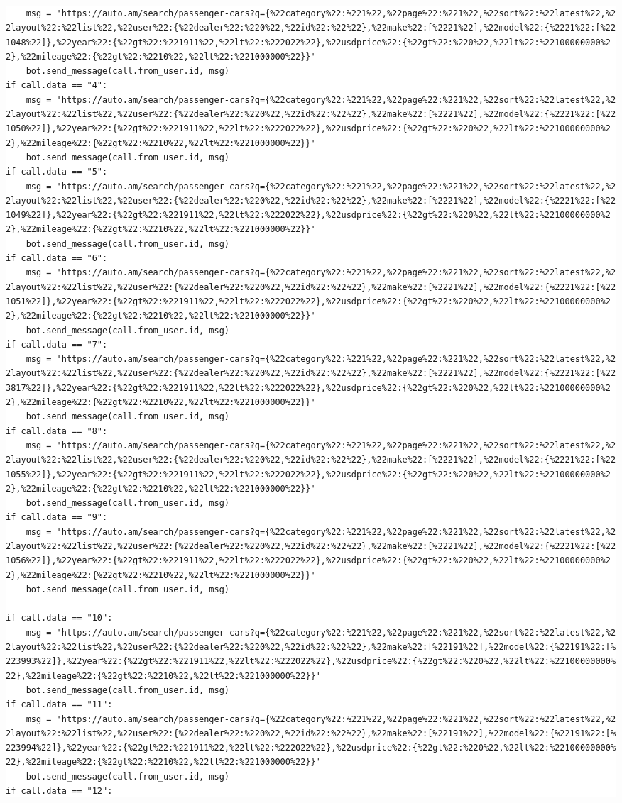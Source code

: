         msg = 'https://auto.am/search/passenger-cars?q={%22category%22:%221%22,%22page%22:%221%22,%22sort%22:%22latest%22,%22layout%22:%22list%22,%22user%22:{%22dealer%22:%220%22,%22id%22:%22%22},%22make%22:[%2221%22],%22model%22:{%2221%22:[%221048%22]},%22year%22:{%22gt%22:%221911%22,%22lt%22:%222022%22},%22usdprice%22:{%22gt%22:%220%22,%22lt%22:%22100000000%22},%22mileage%22:{%22gt%22:%2210%22,%22lt%22:%221000000%22}}'
        bot.send_message(call.from_user.id, msg)
    if call.data == "4":
        msg = 'https://auto.am/search/passenger-cars?q={%22category%22:%221%22,%22page%22:%221%22,%22sort%22:%22latest%22,%22layout%22:%22list%22,%22user%22:{%22dealer%22:%220%22,%22id%22:%22%22},%22make%22:[%2221%22],%22model%22:{%2221%22:[%221050%22]},%22year%22:{%22gt%22:%221911%22,%22lt%22:%222022%22},%22usdprice%22:{%22gt%22:%220%22,%22lt%22:%22100000000%22},%22mileage%22:{%22gt%22:%2210%22,%22lt%22:%221000000%22}}'
        bot.send_message(call.from_user.id, msg)
    if call.data == "5":
        msg = 'https://auto.am/search/passenger-cars?q={%22category%22:%221%22,%22page%22:%221%22,%22sort%22:%22latest%22,%22layout%22:%22list%22,%22user%22:{%22dealer%22:%220%22,%22id%22:%22%22},%22make%22:[%2221%22],%22model%22:{%2221%22:[%221049%22]},%22year%22:{%22gt%22:%221911%22,%22lt%22:%222022%22},%22usdprice%22:{%22gt%22:%220%22,%22lt%22:%22100000000%22},%22mileage%22:{%22gt%22:%2210%22,%22lt%22:%221000000%22}}'
        bot.send_message(call.from_user.id, msg)
    if call.data == "6":
        msg = 'https://auto.am/search/passenger-cars?q={%22category%22:%221%22,%22page%22:%221%22,%22sort%22:%22latest%22,%22layout%22:%22list%22,%22user%22:{%22dealer%22:%220%22,%22id%22:%22%22},%22make%22:[%2221%22],%22model%22:{%2221%22:[%221051%22]},%22year%22:{%22gt%22:%221911%22,%22lt%22:%222022%22},%22usdprice%22:{%22gt%22:%220%22,%22lt%22:%22100000000%22},%22mileage%22:{%22gt%22:%2210%22,%22lt%22:%221000000%22}}'
        bot.send_message(call.from_user.id, msg)
    if call.data == "7":
        msg = 'https://auto.am/search/passenger-cars?q={%22category%22:%221%22,%22page%22:%221%22,%22sort%22:%22latest%22,%22layout%22:%22list%22,%22user%22:{%22dealer%22:%220%22,%22id%22:%22%22},%22make%22:[%2221%22],%22model%22:{%2221%22:[%223817%22]},%22year%22:{%22gt%22:%221911%22,%22lt%22:%222022%22},%22usdprice%22:{%22gt%22:%220%22,%22lt%22:%22100000000%22},%22mileage%22:{%22gt%22:%2210%22,%22lt%22:%221000000%22}}'
        bot.send_message(call.from_user.id, msg)
    if call.data == "8":
        msg = 'https://auto.am/search/passenger-cars?q={%22category%22:%221%22,%22page%22:%221%22,%22sort%22:%22latest%22,%22layout%22:%22list%22,%22user%22:{%22dealer%22:%220%22,%22id%22:%22%22},%22make%22:[%2221%22],%22model%22:{%2221%22:[%221055%22]},%22year%22:{%22gt%22:%221911%22,%22lt%22:%222022%22},%22usdprice%22:{%22gt%22:%220%22,%22lt%22:%22100000000%22},%22mileage%22:{%22gt%22:%2210%22,%22lt%22:%221000000%22}}'
        bot.send_message(call.from_user.id, msg)
    if call.data == "9":
        msg = 'https://auto.am/search/passenger-cars?q={%22category%22:%221%22,%22page%22:%221%22,%22sort%22:%22latest%22,%22layout%22:%22list%22,%22user%22:{%22dealer%22:%220%22,%22id%22:%22%22},%22make%22:[%2221%22],%22model%22:{%2221%22:[%221056%22]},%22year%22:{%22gt%22:%221911%22,%22lt%22:%222022%22},%22usdprice%22:{%22gt%22:%220%22,%22lt%22:%22100000000%22},%22mileage%22:{%22gt%22:%2210%22,%22lt%22:%221000000%22}}'
        bot.send_message(call.from_user.id, msg)

    if call.data == "10":
        msg = 'https://auto.am/search/passenger-cars?q={%22category%22:%221%22,%22page%22:%221%22,%22sort%22:%22latest%22,%22layout%22:%22list%22,%22user%22:{%22dealer%22:%220%22,%22id%22:%22%22},%22make%22:[%22191%22],%22model%22:{%22191%22:[%223993%22]},%22year%22:{%22gt%22:%221911%22,%22lt%22:%222022%22},%22usdprice%22:{%22gt%22:%220%22,%22lt%22:%22100000000%22},%22mileage%22:{%22gt%22:%2210%22,%22lt%22:%221000000%22}}'
        bot.send_message(call.from_user.id, msg)
    if call.data == "11":
        msg = 'https://auto.am/search/passenger-cars?q={%22category%22:%221%22,%22page%22:%221%22,%22sort%22:%22latest%22,%22layout%22:%22list%22,%22user%22:{%22dealer%22:%220%22,%22id%22:%22%22},%22make%22:[%22191%22],%22model%22:{%22191%22:[%223994%22]},%22year%22:{%22gt%22:%221911%22,%22lt%22:%222022%22},%22usdprice%22:{%22gt%22:%220%22,%22lt%22:%22100000000%22},%22mileage%22:{%22gt%22:%2210%22,%22lt%22:%221000000%22}}'
        bot.send_message(call.from_user.id, msg)
    if call.data == "12":